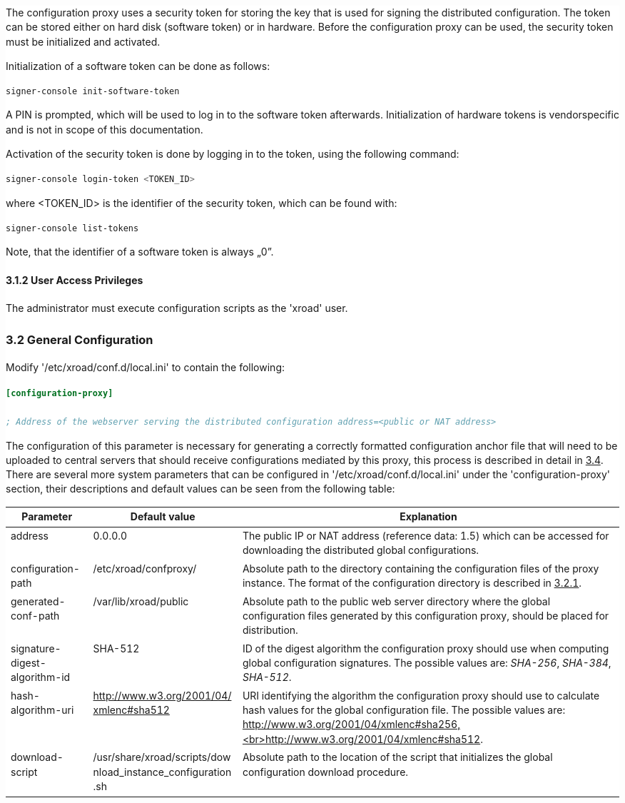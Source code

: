 The configuration proxy uses a security token for storing the key that is used for signing the distributed configuration. The token can be stored either on hard disk (software token) or in hardware. Before the configuration proxy can be used, the security token must be initialized and activated.

Initialization of a software token can be done as follows:

```bash
signer-console init-software-token
```

A PIN is prompted, which will be used to log in to the software token afterwards. Initialization of hardware tokens is vendorspecific and is not in scope of this documentation.

Activation of the security token is done by logging in to the token, using the following command:

```bash
signer-console login-token <TOKEN_ID>
```

where &lt;TOKEN_ID&gt; is the identifier of the security token, which can be found with:

```bash
signer-console list-tokens
```

Note, that the identifier of a software token is always „0”.

#### 3.1.2 User Access Privileges

The administrator must execute configuration scripts as the 'xroad' user.

### 3.2 General Configuration

Modify '/etc/xroad/conf.d/local.ini' to contain the following:

```ini
[configuration-proxy]

; Address of the webserver serving the distributed configuration address=<public or NAT address>
```

The configuration of this parameter is necessary for generating a correctly formatted configuration anchor file that will need to be uploaded to central servers that should receive configurations mediated by this proxy, this process is described in detail in [3.4](#34-proxy-instance-configuration). There are several more system parameters that can be configured in '/etc/xroad/conf.d/local.ini' under the 'configuration-proxy' section, their descriptions and default values can be seen from the following table:

| Parameter              | Default value                          | Explanation |
|------------------------|----------------------------------------|-------------|
| address                | 0.0.0.0                                | The public IP or NAT address (reference data: 1.5) which can be accessed for downloading the distributed global configurations. |
| configuration-path     | /etc/xroad/confproxy/                  | Absolute path to the directory containing the configuration files of the proxy instance. The format of the configuration directory is described in [3.2.1](#321-configuration-structure-of-the-instances). |
| generated-conf-path    | /var/lib/xroad/public                  | Absolute path to the public web server directory where the global configuration files generated by this configuration proxy, should be placed for distribution. |
| signature-digest-algorithm-id | SHA-512                         | ID of the digest algorithm the configuration proxy should use when computing global configuration signatures. The possible values are: *SHA-256*, *SHA-384*, *SHA-512*. |
| hash-algorithm-uri     | http://www.w3.org/2001/04/xmlenc#sha512 | URI identifying the algorithm the configuration proxy should use to calculate hash values for the global configuration file. The possible values are:<br>http://www.w3.org/2001/04/xmlenc#sha256,<br>http://www.w3.org/2001/04/xmlenc#sha512. |
| download-script        | /usr/share/xroad/scripts/download_instance_configuration.sh | Absolute path to the location of the script that initializes the global configuration download procedure. |
